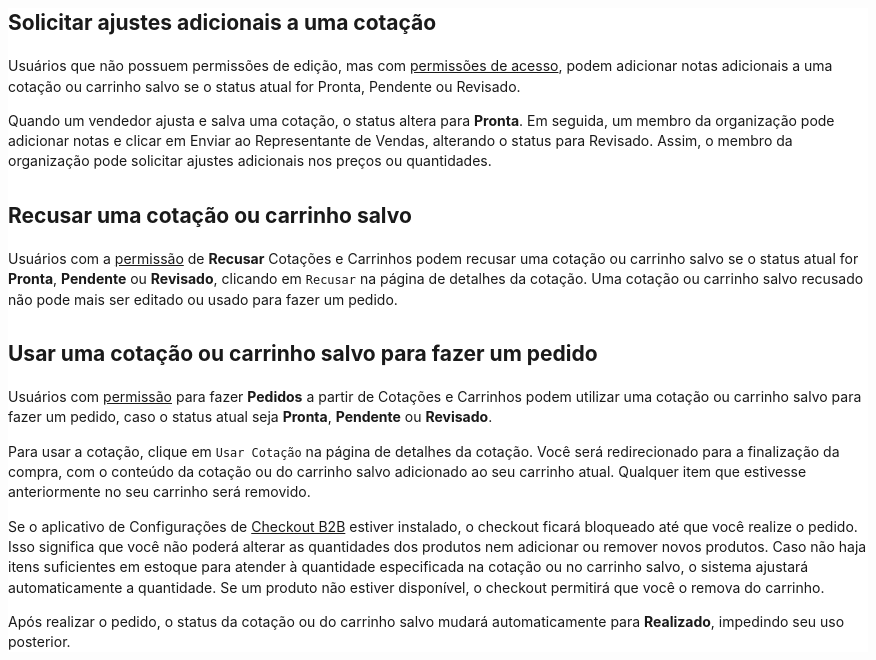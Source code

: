 ## Solicitar ajustes adicionais a uma cotação
Usuários que não possuem permissões de edição, mas com [permissões de acesso](#permissoes-de-acesso), podem adicionar notas adicionais a uma cotação ou carrinho salvo se o status atual for Pronta, Pendente ou Revisado.

Quando um vendedor ajusta e salva uma cotação, o status altera para **Pronta**. Em seguida, um membro da organização pode adicionar notas e clicar em Enviar ao Representante de Vendas, alterando o status para Revisado. Assim, o membro da organização pode solicitar ajustes adicionais nos preços ou quantidades.

## Recusar uma cotação ou carrinho salvo
Usuários com a [permissão](#permissoes-de-acesso) de **Recusar** Cotações e Carrinhos podem recusar uma cotação ou carrinho salvo se o status atual for **Pronta**, **Pendente** ou **Revisado**, clicando em `Recusar` na página de detalhes da cotação. Uma cotação ou carrinho salvo recusado não pode mais ser editado ou usado para fazer um pedido.

## Usar uma cotação ou carrinho salvo para fazer um pedido
Usuários com [permissão](#permissoes-de-acesso) para fazer **Pedidos** a partir de Cotações e Carrinhos podem utilizar uma cotação ou carrinho salvo para fazer um pedido, caso o status atual seja **Pronta**, **Pendente** ou **Revisado**.

Para usar a cotação, clique em `Usar Cotação` na página de detalhes da cotação. Você será redirecionado para a finalização da compra, com o conteúdo da cotação ou do carrinho salvo adicionado ao seu carrinho atual. Qualquer item que estivesse anteriormente no seu carrinho será removido.

<div class="alert alert-warning">
Se o aplicativo de Configurações de <a href="https://help.vtex.com/pt/tutorial/configuracoes-de-checkout-no-b2b--u7wG1SjmeCqXCSF2UsVok">Checkout B2B</a> estiver instalado, o checkout ficará bloqueado até que você realize o pedido. Isso significa que você não poderá alterar as quantidades dos produtos nem adicionar ou remover novos produtos. Caso não haja itens suficientes em estoque para atender à quantidade especificada na cotação ou no carrinho salvo, o sistema ajustará automaticamente a quantidade. Se um produto não estiver disponível, o checkout permitirá que você o remova do carrinho.
</div>

Após realizar o pedido, o status da cotação ou do carrinho salvo mudará automaticamente para **Realizado**, impedindo seu uso posterior.

